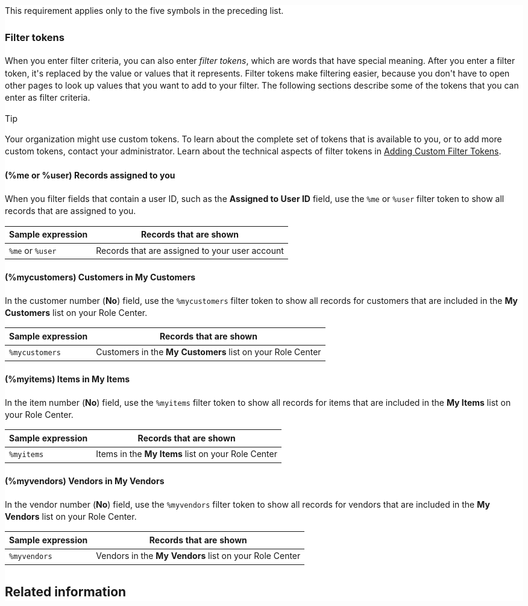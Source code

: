 This requirement applies only to the five symbols in the preceding list.

### <a name="FilterTokens"></a>Filter tokens

When you enter filter criteria, you can also enter *filter tokens*, which are words that have special meaning. After you enter a filter token, it's replaced by the value or values that it represents. Filter tokens make filtering easier, because you don't have to open other pages to look up values that you want to add to your filter. The following sections describe some of the tokens that you can enter as filter criteria.

> [!TIP]
> Your organization might use custom tokens. To learn about the complete set of tokens that is available to you, or to add more custom tokens, contact your administrator. Learn about the technical aspects of filter tokens in [Adding Custom Filter Tokens](/dynamics365/business-central/dev-itpro/developer/devenv-adding-filter-tokens).

#### (%me or %user) Records assigned to you

When you filter fields that contain a user ID, such as the **Assigned to User ID** field, use the `%me` or `%user` filter token to show all records that are assigned to you.

| Sample expression | Records that are shown |
|---|---|
| `%me` or `%user` | Records that are assigned to your user account |

#### (%mycustomers) Customers in My Customers

In the customer number (**No**) field, use the `%mycustomers` filter token to show all records for customers that are included in the **My Customers** list on your Role Center.

| Sample expression | Records that are shown |
|---|---|
| `%mycustomers` | Customers in the **My Customers** list on your Role Center |

#### (%myitems) Items in My Items

In the item number (**No**) field, use the `%myitems` filter token to show all records for items that are included in the **My Items** list on your Role Center.

| Sample expression | Records that are shown |
|---|---|
| `%myitems` | Items in the **My Items** list on your Role Center |

#### (%myvendors) Vendors in My Vendors

In the vendor number (**No**) field, use the `%myvendors` filter token to show all records for vendors that are included in the **My Vendors** list on your Role Center.

| Sample expression | Records that are shown |
|---|---|
| `%myvendors` | Vendors in the **My Vendors** list on your Role Center |

## Related information
